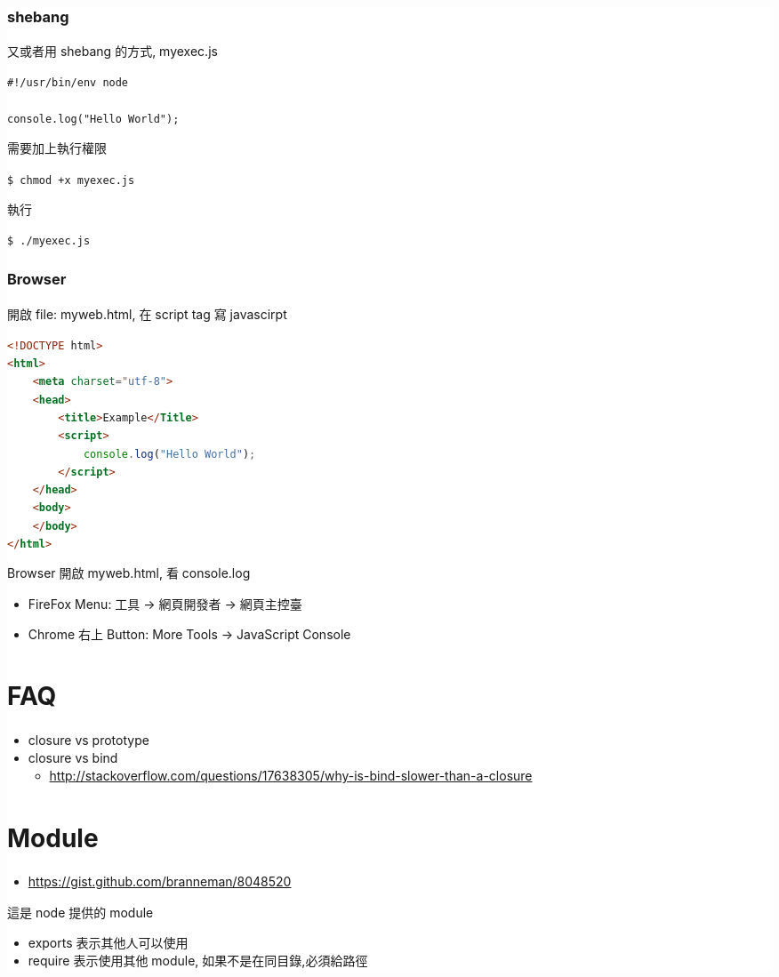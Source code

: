 ### shebang
又或者用 shebang 的方式, myexec.js
```
#!/usr/bin/env node

console.log("Hello World");
```
需要加上執行權限
```
$ chmod +x myexec.js
```
執行
```
$ ./myexec.js
```

### Browser
開啟 file: myweb.html, 在 script tag 寫 javascirpt
```html
<!DOCTYPE html>
<html>
    <meta charset="utf-8">
    <head>
        <title>Example</Title>
        <script>
            console.log("Hello World");
        </script>
    </head>
    <body>
    </body>
</html>
```
Browser 開啟 myweb.html, 看 console.log

- FireFox
    Menu: 工具 -> 網頁開發者 -> 網頁主控臺

- Chrome
    右上 Button: More Tools -> JavaScript Console

# FAQ
* closure vs prototype
* closure vs bind
  * http://stackoverflow.com/questions/17638305/why-is-bind-slower-than-a-closure

# Module
* https://gist.github.com/branneman/8048520

這是 node 提供的 module
- exports 表示其他人可以使用
- require 表示使用其他 module, 如果不是在同目錄,必須給路徑
